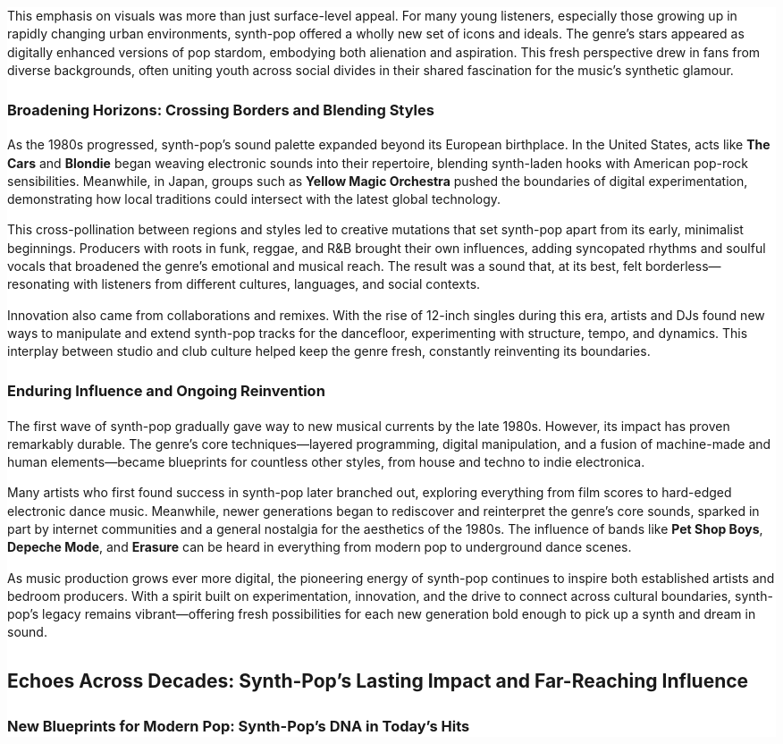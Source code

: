 This emphasis on visuals was more than just surface-level appeal. For many young listeners,
especially those growing up in rapidly changing urban environments, synth-pop offered a wholly new
set of icons and ideals. The genre’s stars appeared as digitally enhanced versions of pop stardom,
embodying both alienation and aspiration. This fresh perspective drew in fans from diverse
backgrounds, often uniting youth across social divides in their shared fascination for the music’s
synthetic glamour.

### Broadening Horizons: Crossing Borders and Blending Styles

As the 1980s progressed, synth-pop’s sound palette expanded beyond its European birthplace. In the
United States, acts like **The Cars** and **Blondie** began weaving electronic sounds into their
repertoire, blending synth-laden hooks with American pop-rock sensibilities. Meanwhile, in Japan,
groups such as **Yellow Magic Orchestra** pushed the boundaries of digital experimentation,
demonstrating how local traditions could intersect with the latest global technology.

This cross-pollination between regions and styles led to creative mutations that set synth-pop apart
from its early, minimalist beginnings. Producers with roots in funk, reggae, and R&B brought their
own influences, adding syncopated rhythms and soulful vocals that broadened the genre’s emotional
and musical reach. The result was a sound that, at its best, felt borderless—resonating with
listeners from different cultures, languages, and social contexts.

Innovation also came from collaborations and remixes. With the rise of 12-inch singles during this
era, artists and DJs found new ways to manipulate and extend synth-pop tracks for the dancefloor,
experimenting with structure, tempo, and dynamics. This interplay between studio and club culture
helped keep the genre fresh, constantly reinventing its boundaries.

### Enduring Influence and Ongoing Reinvention

The first wave of synth-pop gradually gave way to new musical currents by the late 1980s. However,
its impact has proven remarkably durable. The genre’s core techniques—layered programming, digital
manipulation, and a fusion of machine-made and human elements—became blueprints for countless other
styles, from house and techno to indie electronica.

Many artists who first found success in synth-pop later branched out, exploring everything from film
scores to hard-edged electronic dance music. Meanwhile, newer generations began to rediscover and
reinterpret the genre’s core sounds, sparked in part by internet communities and a general nostalgia
for the aesthetics of the 1980s. The influence of bands like **Pet Shop Boys**, **Depeche Mode**,
and **Erasure** can be heard in everything from modern pop to underground dance scenes.

As music production grows ever more digital, the pioneering energy of synth-pop continues to inspire
both established artists and bedroom producers. With a spirit built on experimentation, innovation,
and the drive to connect across cultural boundaries, synth-pop’s legacy remains vibrant—offering
fresh possibilities for each new generation bold enough to pick up a synth and dream in sound.

## Echoes Across Decades: Synth-Pop’s Lasting Impact and Far-Reaching Influence

### New Blueprints for Modern Pop: Synth-Pop’s DNA in Today’s Hits
